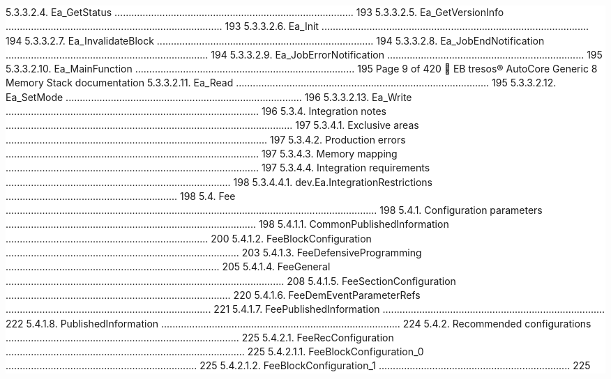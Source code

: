5.3.3.2.4. Ea_GetStatus ..................................................................................... 193 
5.3.3.2.5. Ea_GetVersionInfo ............................................................................. 193 
5.3.3.2.6. Ea_Init ............................................................................................... 194 
5.3.3.2.7. Ea_InvalidateBlock ............................................................................. 194 
5.3.3.2.8. Ea_JobEndNotification ........................................................................ 194 
5.3.3.2.9. Ea_JobErrorNotification ...................................................................... 195 
5.3.3.2.10. Ea_MainFunction .............................................................................. 195 
Page 9 of 420

EB tresos® AutoCore Generic 8 Memory Stack documentation 
5.3.3.2.11. Ea_Read .......................................................................................... 195 
5.3.3.2.12. Ea_SetMode .................................................................................... 196 
5.3.3.2.13. Ea_Write .......................................................................................... 196 
5.3.4. Integration notes ...................................................................................................... 197 
5.3.4.1. Exclusive areas ............................................................................................. 197 
5.3.4.2. Production errors .......................................................................................... 197 
5.3.4.3. Memory mapping .......................................................................................... 197 
5.3.4.4. Integration requirements ................................................................................ 198 
5.3.4.4.1. dev.Ea.IntegrationRestrictions ............................................................. 198 
5.4. Fee .................................................................................................................................... 198 
5.4.1. Configuration parameters ......................................................................................... 198 
5.4.1.1. CommonPublishedInformation ........................................................................ 200 
5.4.1.2. FeeBlockConfiguration ................................................................................... 203 
5.4.1.3. FeeDefensiveProgramming ............................................................................ 205 
5.4.1.4. FeeGeneral ................................................................................................... 208 
5.4.1.5. FeeSectionConfiguration ................................................................................ 220 
5.4.1.6. FeeDemEventParameterRefs ......................................................................... 221 
5.4.1.7. FeePublishedInformation ............................................................................... 222 
5.4.1.8. PublishedInformation ..................................................................................... 224 
5.4.2. Recommended configurations ................................................................................... 225 
5.4.2.1. FeeRecConfiguration ..................................................................................... 225 
5.4.2.1.1. FeeBlockConfiguration_0 .................................................................... 225 
5.4.2.1.2. FeeBlockConfiguration_1 .................................................................... 225 